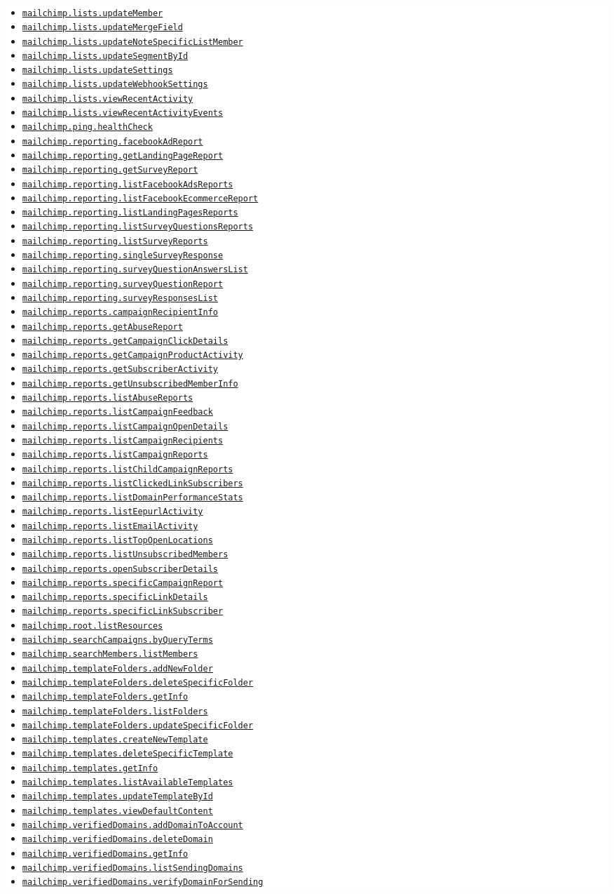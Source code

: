   * [`mailchimp.lists.updateMember`](#mailchimplistsupdatemember)
  * [`mailchimp.lists.updateMergeField`](#mailchimplistsupdatemergefield)
  * [`mailchimp.lists.updateNoteSpecificListMember`](#mailchimplistsupdatenotespecificlistmember)
  * [`mailchimp.lists.updateSegmentById`](#mailchimplistsupdatesegmentbyid)
  * [`mailchimp.lists.updateSettings`](#mailchimplistsupdatesettings)
  * [`mailchimp.lists.updateWebhookSettings`](#mailchimplistsupdatewebhooksettings)
  * [`mailchimp.lists.viewRecentActivity`](#mailchimplistsviewrecentactivity)
  * [`mailchimp.lists.viewRecentActivityEvents`](#mailchimplistsviewrecentactivityevents)
  * [`mailchimp.ping.healthCheck`](#mailchimppinghealthcheck)
  * [`mailchimp.reporting.facebookAdReport`](#mailchimpreportingfacebookadreport)
  * [`mailchimp.reporting.getLandingPageReport`](#mailchimpreportinggetlandingpagereport)
  * [`mailchimp.reporting.getSurveyReport`](#mailchimpreportinggetsurveyreport)
  * [`mailchimp.reporting.listFacebookAdsReports`](#mailchimpreportinglistfacebookadsreports)
  * [`mailchimp.reporting.listFacebookEcommerceReport`](#mailchimpreportinglistfacebookecommercereport)
  * [`mailchimp.reporting.listLandingPagesReports`](#mailchimpreportinglistlandingpagesreports)
  * [`mailchimp.reporting.listSurveyQuestionsReports`](#mailchimpreportinglistsurveyquestionsreports)
  * [`mailchimp.reporting.listSurveyReports`](#mailchimpreportinglistsurveyreports)
  * [`mailchimp.reporting.singleSurveyResponse`](#mailchimpreportingsinglesurveyresponse)
  * [`mailchimp.reporting.surveyQuestionAnswersList`](#mailchimpreportingsurveyquestionanswerslist)
  * [`mailchimp.reporting.surveyQuestionReport`](#mailchimpreportingsurveyquestionreport)
  * [`mailchimp.reporting.surveyResponsesList`](#mailchimpreportingsurveyresponseslist)
  * [`mailchimp.reports.campaignRecipientInfo`](#mailchimpreportscampaignrecipientinfo)
  * [`mailchimp.reports.getAbuseReport`](#mailchimpreportsgetabusereport)
  * [`mailchimp.reports.getCampaignClickDetails`](#mailchimpreportsgetcampaignclickdetails)
  * [`mailchimp.reports.getCampaignProductActivity`](#mailchimpreportsgetcampaignproductactivity)
  * [`mailchimp.reports.getSubscriberActivity`](#mailchimpreportsgetsubscriberactivity)
  * [`mailchimp.reports.getUnsubscribedMemberInfo`](#mailchimpreportsgetunsubscribedmemberinfo)
  * [`mailchimp.reports.listAbuseReports`](#mailchimpreportslistabusereports)
  * [`mailchimp.reports.listCampaignFeedback`](#mailchimpreportslistcampaignfeedback)
  * [`mailchimp.reports.listCampaignOpenDetails`](#mailchimpreportslistcampaignopendetails)
  * [`mailchimp.reports.listCampaignRecipients`](#mailchimpreportslistcampaignrecipients)
  * [`mailchimp.reports.listCampaignReports`](#mailchimpreportslistcampaignreports)
  * [`mailchimp.reports.listChildCampaignReports`](#mailchimpreportslistchildcampaignreports)
  * [`mailchimp.reports.listClickedLinkSubscribers`](#mailchimpreportslistclickedlinksubscribers)
  * [`mailchimp.reports.listDomainPerformanceStats`](#mailchimpreportslistdomainperformancestats)
  * [`mailchimp.reports.listEepurlActivity`](#mailchimpreportslisteepurlactivity)
  * [`mailchimp.reports.listEmailActivity`](#mailchimpreportslistemailactivity)
  * [`mailchimp.reports.listTopOpenLocations`](#mailchimpreportslisttopopenlocations)
  * [`mailchimp.reports.listUnsubscribedMembers`](#mailchimpreportslistunsubscribedmembers)
  * [`mailchimp.reports.openSubscriberDetails`](#mailchimpreportsopensubscriberdetails)
  * [`mailchimp.reports.specificCampaignReport`](#mailchimpreportsspecificcampaignreport)
  * [`mailchimp.reports.specificLinkDetails`](#mailchimpreportsspecificlinkdetails)
  * [`mailchimp.reports.specificLinkSubscriber`](#mailchimpreportsspecificlinksubscriber)
  * [`mailchimp.root.listResources`](#mailchimprootlistresources)
  * [`mailchimp.searchCampaigns.byQueryTerms`](#mailchimpsearchcampaignsbyqueryterms)
  * [`mailchimp.searchMembers.listMembers`](#mailchimpsearchmemberslistmembers)
  * [`mailchimp.templateFolders.addNewFolder`](#mailchimptemplatefoldersaddnewfolder)
  * [`mailchimp.templateFolders.deleteSpecificFolder`](#mailchimptemplatefoldersdeletespecificfolder)
  * [`mailchimp.templateFolders.getInfo`](#mailchimptemplatefoldersgetinfo)
  * [`mailchimp.templateFolders.listFolders`](#mailchimptemplatefolderslistfolders)
  * [`mailchimp.templateFolders.updateSpecificFolder`](#mailchimptemplatefoldersupdatespecificfolder)
  * [`mailchimp.templates.createNewTemplate`](#mailchimptemplatescreatenewtemplate)
  * [`mailchimp.templates.deleteSpecificTemplate`](#mailchimptemplatesdeletespecifictemplate)
  * [`mailchimp.templates.getInfo`](#mailchimptemplatesgetinfo)
  * [`mailchimp.templates.listAvailableTemplates`](#mailchimptemplateslistavailabletemplates)
  * [`mailchimp.templates.updateTemplateById`](#mailchimptemplatesupdatetemplatebyid)
  * [`mailchimp.templates.viewDefaultContent`](#mailchimptemplatesviewdefaultcontent)
  * [`mailchimp.verifiedDomains.addDomainToAccount`](#mailchimpverifieddomainsadddomaintoaccount)
  * [`mailchimp.verifiedDomains.deleteDomain`](#mailchimpverifieddomainsdeletedomain)
  * [`mailchimp.verifiedDomains.getInfo`](#mailchimpverifieddomainsgetinfo)
  * [`mailchimp.verifiedDomains.listSendingDomains`](#mailchimpverifieddomainslistsendingdomains)
  * [`mailchimp.verifiedDomains.verifyDomainForSending`](#mailchimpverifieddomainsverifydomainforsending)